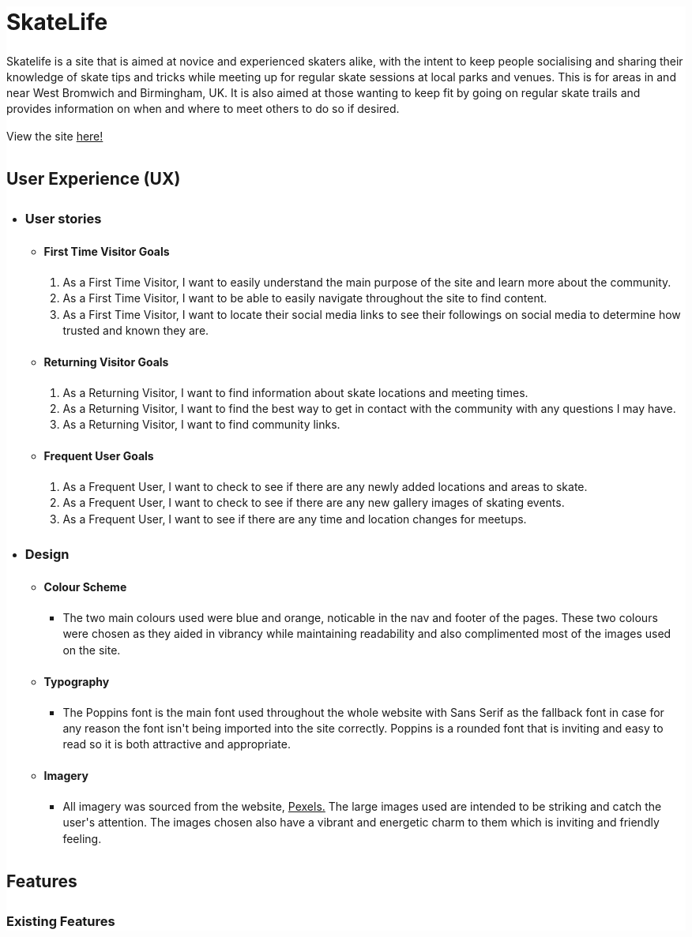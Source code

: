 # SkateLife

Skatelife is a site that is aimed at novice and experienced skaters alike, with the intent to keep people socialising and sharing their knowledge of skate tips and tricks while meeting up for regular skate sessions at local parks and venues. This is for areas in and near West Bromwich and Birmingham, UK. It is also aimed at those wanting to keep fit by going on regular skate trails and provides information on when and where to meet others to do so if desired.

View the site [here!](https://travyssm.github.io/SkateLife/)

## User Experience (UX)

-   ### User stories

    -   #### First Time Visitor Goals

        1. As a First Time Visitor, I want to easily understand the main purpose of the site and learn more about the community.
        2. As a First Time Visitor, I want to be able to easily navigate throughout the site to find content.
        3. As a First Time Visitor, I want to locate their social media links to see their followings on social media to determine how trusted and known they are.

    -   #### Returning Visitor Goals

        1. As a Returning Visitor, I want to find information about skate locations and meeting times.
        2. As a Returning Visitor, I want to find the best way to get in contact with the community with any questions I may have.
        3. As a Returning Visitor, I want to find community links.

    -   #### Frequent User Goals
        1. As a Frequent User, I want to check to see if there are any newly added locations and areas to skate.
        2. As a Frequent User, I want to check to see if there are any new gallery images of skating events.
        3. As a Frequent User, I want to see if there are any time and location changes for meetups.

-   ### Design
    -   #### Colour Scheme
        -   The two main colours used were blue and orange, noticable in the nav and footer of the pages. These two colours were chosen as they aided in vibrancy while maintaining readability and also complimented most of the images used on the site.
    -   #### Typography
        -   The Poppins font is the main font used throughout the whole website with Sans Serif as the fallback font in case for any reason the font isn't being imported into the site correctly. Poppins is a rounded font that is inviting and easy to read so it is both attractive and appropriate.
    -   #### Imagery
        -   All imagery was sourced from the website, [Pexels.](https://www.pexels.com/) The large images used are intended to be striking and catch the user's attention. The images chosen also have a vibrant and energetic charm to them which is inviting and friendly feeling.

## Features
### Existing Features
